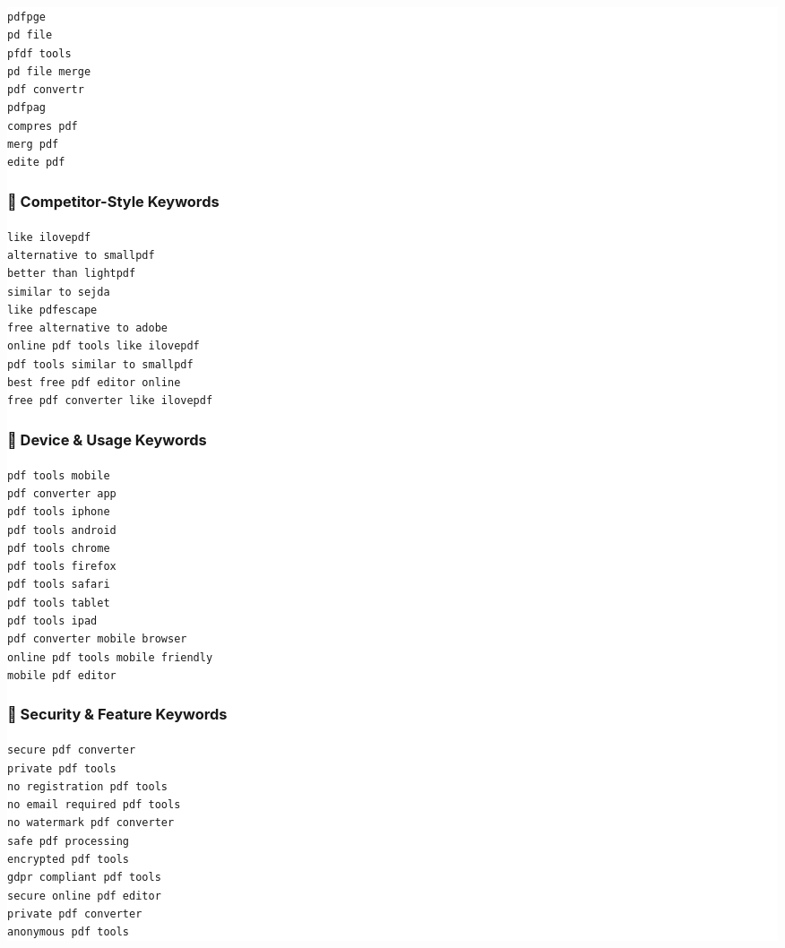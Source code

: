 ```
pdfpge
pd file
pfdf tools
pd file merge
pdf convertr
pdfpag
compres pdf
merg pdf
edite pdf
```

### 🎯 Competitor-Style Keywords
```
like ilovepdf
alternative to smallpdf
better than lightpdf
similar to sejda
like pdfescape
free alternative to adobe
online pdf tools like ilovepdf
pdf tools similar to smallpdf
best free pdf editor online
free pdf converter like ilovepdf
```

### 📱 Device & Usage Keywords
```
pdf tools mobile
pdf converter app
pdf tools iphone
pdf tools android
pdf tools chrome
pdf tools firefox
pdf tools safari
pdf tools tablet
pdf tools ipad
pdf converter mobile browser
online pdf tools mobile friendly
mobile pdf editor
```

### 🔐 Security & Feature Keywords
```
secure pdf converter
private pdf tools
no registration pdf tools
no email required pdf tools
no watermark pdf converter
safe pdf processing
encrypted pdf tools
gdpr compliant pdf tools
secure online pdf editor
private pdf converter
anonymous pdf tools
```
